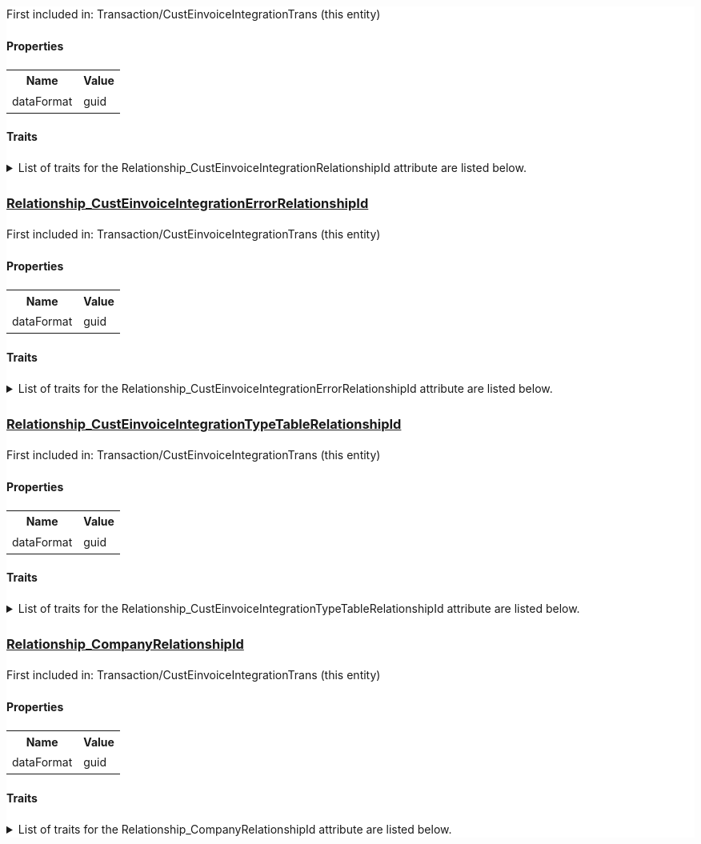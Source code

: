 First included in: Transaction/CustEinvoiceIntegrationTrans (this entity)  

#### Properties

<table><tr><th>Name</th><th>Value</th></tr><tr><td>dataFormat</td><td>guid</td></tr></table>

#### Traits

<details><summary>List of traits for the Relationship_CustEinvoiceIntegrationRelationshipId attribute are listed below.</summary></details>

### <a href=#Relationship_CustEinvoiceIntegrationErrorRelationshipId name="Relationship_CustEinvoiceIntegrationErrorRelationshipId">Relationship_CustEinvoiceIntegrationErrorRelationshipId</a>

First included in: Transaction/CustEinvoiceIntegrationTrans (this entity)  

#### Properties

<table><tr><th>Name</th><th>Value</th></tr><tr><td>dataFormat</td><td>guid</td></tr></table>

#### Traits

<details><summary>List of traits for the Relationship_CustEinvoiceIntegrationErrorRelationshipId attribute are listed below.</summary></details>

### <a href=#Relationship_CustEinvoiceIntegrationTypeTableRelationshipId name="Relationship_CustEinvoiceIntegrationTypeTableRelationshipId">Relationship_CustEinvoiceIntegrationTypeTableRelationshipId</a>

First included in: Transaction/CustEinvoiceIntegrationTrans (this entity)  

#### Properties

<table><tr><th>Name</th><th>Value</th></tr><tr><td>dataFormat</td><td>guid</td></tr></table>

#### Traits

<details><summary>List of traits for the Relationship_CustEinvoiceIntegrationTypeTableRelationshipId attribute are listed below.</summary></details>

### <a href=#Relationship_CompanyRelationshipId name="Relationship_CompanyRelationshipId">Relationship_CompanyRelationshipId</a>

First included in: Transaction/CustEinvoiceIntegrationTrans (this entity)  

#### Properties

<table><tr><th>Name</th><th>Value</th></tr><tr><td>dataFormat</td><td>guid</td></tr></table>

#### Traits

<details><summary>List of traits for the Relationship_CompanyRelationshipId attribute are listed below.</summary></details>
